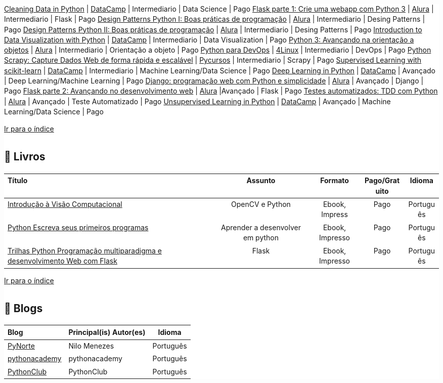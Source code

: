 [Cleaning Data in Python](https://www.datacamp.com/courses/cleaning-data-in-python) | [DataCamp](https://www.datacamp.com) | Intermediario | Data Science | Pago
[Flask parte 1: Crie uma webapp com Python 3](https://www.alura.com.br/curso-online-flask-rotas-templates-autenticacao) | [Alura](https://www.alura.com.br/) | Intermediario | Flask | Pago
[Design Patterns Python I: Boas práticas de programação](https://www.alura.com.br/curso-online-design-patterns-python) | [Alura](https://www.alura.com.br/) | Intermediario | Desing Patterns | Pago
[Design Patterns Python II: Boas práticas de programação](https://www.alura.com.br/curso-online-design-patterns-python-2) | [Alura](https://www.alura.com.br/) | Intermediario | Desing Patterns | Pago
[Introduction to Data Visualization with Python](https://www.datacamp.com/courses/introduction-to-data-visualization-with-python) | [DataCamp](https://www.datacamp.com) | Intermediario | Data Visualization | Pago
[Python 3: Avançando na orientação a objetos](https://www.alura.com.br/curso-online-python-3-avancando-orientacao-objetos) | [Alura](https://www.alura.com.br/curso-online-introducao-ao-python) | Intermediario | Orientação a objeto | Pago
[Python para DevOps](https://www.4linux.com.br/cursos/python) |  [4Linux](https://www.4linux.com.br/) | Intermediario | DevOps | Pago
[Python Scrapy: Capture Dados Web de forma rápida e escalável](https://www.pycursos.com/scrapy/) | [Pycursos](https://www.pycursos.com/) | Intermediario | Scrapy | Pago
[Supervised Learning with scikit-learn](https://www.datacamp.com/courses/supervised-learning-with-scikit-learn) | [DataCamp](https://www.datacamp.com) | Intermediario | Machine Learning/Data Science | Pago
[Deep Learning in Python](https://www.datacamp.com/courses/deep-learning-in-python) | [DataCamp](https://www.datacamp.com) | Avançado | Deep Learning/Machine Learning | Pago
[Django: programação web com Python e simplicidade](https://www.alura.com.br/curso-online-introducao-ao-django) | [Alura](https://www.alura.com.br/) | Avançado | Django | Pago
[Flask parte 2: Avançando no desenvolvimento web](https://www.alura.com.br/curso-online-flask-upload-persistencia-javascript-jquery) | [Alura](https://www.alura.com.br/) |Avançado | Flask | Pago
[Testes automatizados: TDD com Python](https://www.alura.com.br/curso-online-tdd-com-python) | [Alura](https://www.alura.com.br/) | Avançado | Teste Automatizado | Pago
[Unsupervised Learning in Python](https://www.datacamp.com/courses/unsupervised-learning-in-python) | [DataCamp](https://www.datacamp.com) | Avançado | Machine Learning/Data Science | Pago


[Ir para o índice](#Índice)

## :book: Livros

Título | Assunto | Formato | Pago/Gratuito | Idioma
:-- | :--: | :--: | :--: | :--:
[Introdução à Visão Computacional](https://www.casadocodigo.com.br/products/livro-visao-computacional) | OpenCV e Python | Ebook, Impress | Pago | Português
[Python Escreva seus primeiros programas](https://www.casadocodigo.com.br/products/livro-python-3) | Aprender a desenvolver em python | Ebook, Impresso | Pago | Português
[Trilhas Python Programação multiparadigma e desenvolvimento Web com Flask](https://www.casadocodigo.com.br/products/livro-trilhas-python) | Flask | Ebook, Impresso | Pago | Português



[Ir para o índice](#Índice)

## :newspaper: Blogs

Blog | Principal(is) Autor(es) | Idioma
:-- | :-- | :--:
[PyNorte](http://pynorte.python.org.br/) | Nilo Menezes | Português
[pythonacademy](https://pythonacademy.com.br/blog/) | pythonacademy | Português
[PythonClub ](http://pythonclub.com.br/) | PythonClub  | Português
